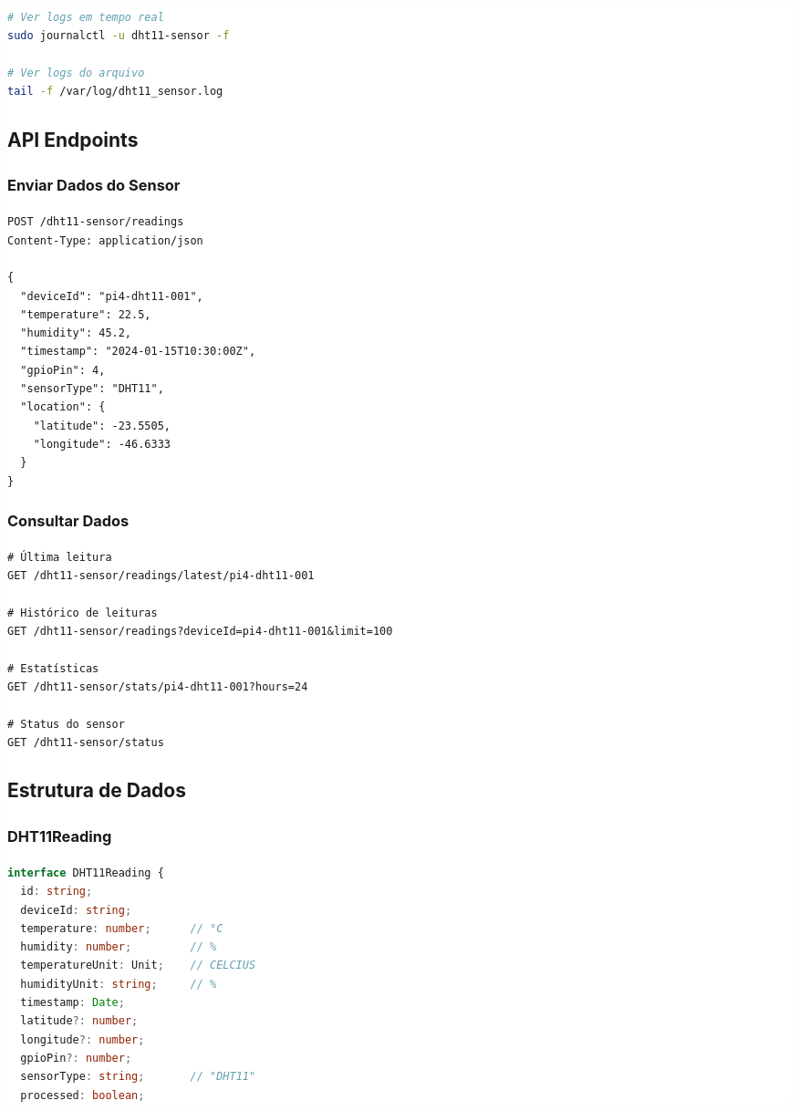 ```bash
# Ver logs em tempo real
sudo journalctl -u dht11-sensor -f

# Ver logs do arquivo
tail -f /var/log/dht11_sensor.log
```

## API Endpoints

### Enviar Dados do Sensor

```http
POST /dht11-sensor/readings
Content-Type: application/json

{
  "deviceId": "pi4-dht11-001",
  "temperature": 22.5,
  "humidity": 45.2,
  "timestamp": "2024-01-15T10:30:00Z",
  "gpioPin": 4,
  "sensorType": "DHT11",
  "location": {
    "latitude": -23.5505,
    "longitude": -46.6333
  }
}
```

### Consultar Dados

```http
# Última leitura
GET /dht11-sensor/readings/latest/pi4-dht11-001

# Histórico de leituras
GET /dht11-sensor/readings?deviceId=pi4-dht11-001&limit=100

# Estatísticas
GET /dht11-sensor/stats/pi4-dht11-001?hours=24

# Status do sensor
GET /dht11-sensor/status
```

## Estrutura de Dados

### DHT11Reading

```typescript
interface DHT11Reading {
  id: string;
  deviceId: string;
  temperature: number;      // °C
  humidity: number;         // %
  temperatureUnit: Unit;    // CELCIUS
  humidityUnit: string;     // %
  timestamp: Date;
  latitude?: number;
  longitude?: number;
  gpioPin?: number;
  sensorType: string;       // "DHT11"
  processed: boolean;
```